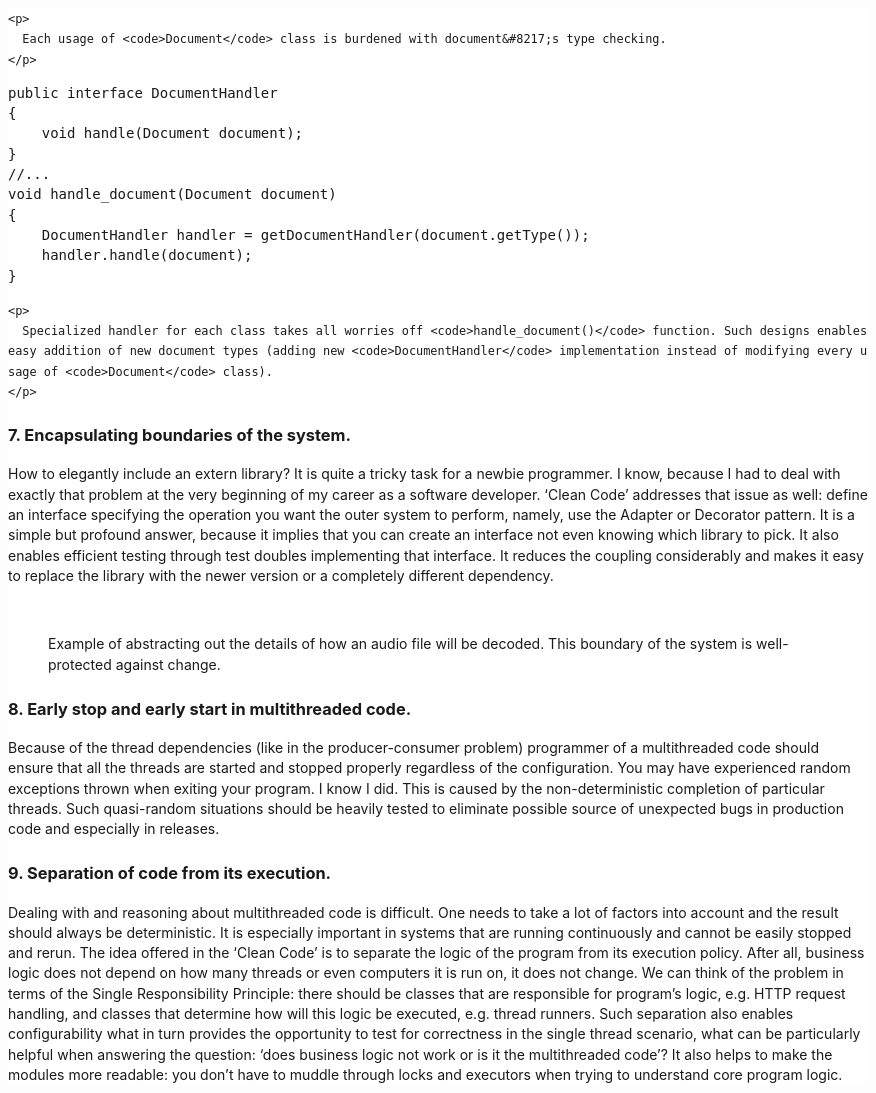     <p>
      Each usage of <code>Document</code> class is burdened with document&#8217;s type checking.
    </p>
  </div>
  
  <div class="wp-block-column">
    <pre class="brush: java; gutter: false; title: ; notranslate" title="">
public interface DocumentHandler 
{ 
    void handle(Document document); 
}
//...
void handle_document(Document document)
{
    DocumentHandler handler = getDocumentHandler(document.getType());
    handler.handle(document);
}
</pre>
    
    <p>
      Specialized handler for each class takes all worries off <code>handle_document()</code> function. Such designs enables easy addition of new document types (adding new <code>DocumentHandler</code> implementation instead of modifying every usage of <code>Document</code> class).
    </p>
  </div>
</div>

### 7. Encapsulating boundaries of the system.

How to elegantly include an extern library? It is quite a tricky task for a newbie programmer. I know, because I had to deal with exactly that problem at the very beginning of my career as a software developer. &#8216;Clean Code&#8217; addresses that issue as well: define an interface specifying the operation you want the outer system to perform, namely, use the Adapter or Decorator pattern. It is a simple but profound answer, because it implies that you can create an interface not even knowing which library to pick. It also enables efficient testing through test doubles implementing that interface. It reduces the coupling considerably and makes it easy to replace the library with the newer version or a completely different dependency.<figure class="wp-block-image size-large">

<img src="https://thewolfsound.com/wp-content/uploads/2020/01/Boundaries-1024x358.png" alt="" class="wp-image-354" srcset="https://thewolfsound.com/wp-content/uploads/2020/01/Boundaries-1024x358.png 1024w, https://thewolfsound.com/wp-content/uploads/2020/01/Boundaries-300x105.png 300w, https://thewolfsound.com/wp-content/uploads/2020/01/Boundaries-768x269.png 768w, https://thewolfsound.com/wp-content/uploads/2020/01/Boundaries-1536x537.png 1536w, https://thewolfsound.com/wp-content/uploads/2020/01/Boundaries-2048x717.png 2048w" sizes="(max-width: 1024px) 100vw, 1024px" /> <figcaption>Example of abstracting out the details of how an audio file will be decoded. This boundary of the system is well-protected against change.</figcaption></figure> 

### 8. Early stop and early start in multithreaded code.

Because of the thread dependencies (like in the producer-consumer problem) programmer of a multithreaded code should ensure that all the threads are started and stopped properly regardless of the configuration. You may have experienced random exceptions thrown when exiting your program. I know I did. This is caused by the non-deterministic completion of particular threads. Such quasi-random situations should be heavily tested to eliminate possible source of unexpected bugs in production code and especially in releases.

### 9. Separation of code from its execution.

Dealing with and reasoning about multithreaded code is difficult. One needs to take a lot of factors into account and the result should always be deterministic. It is especially important in systems that are running continuously and cannot be easily stopped and rerun. The idea offered in the &#8216;Clean Code&#8217; is to separate the logic of the program from its execution policy. After all, business logic does not depend on how many threads or even computers it is run on, it does not change. We can think of the problem in terms of the Single Responsibility Principle: there should be classes that are responsible for program&#8217;s logic, e.g. HTTP request handling, and classes that determine how will this logic be executed, e.g. thread runners. Such separation also enables configurability what in turn provides the opportunity to test for correctness in the single thread scenario, what can be particularly helpful when answering the question: &#8216;does business logic not work or is it the multithreaded code&#8217;? It also helps to make the modules more readable: you don&#8217;t have to muddle through locks and executors when trying to understand core program logic.
